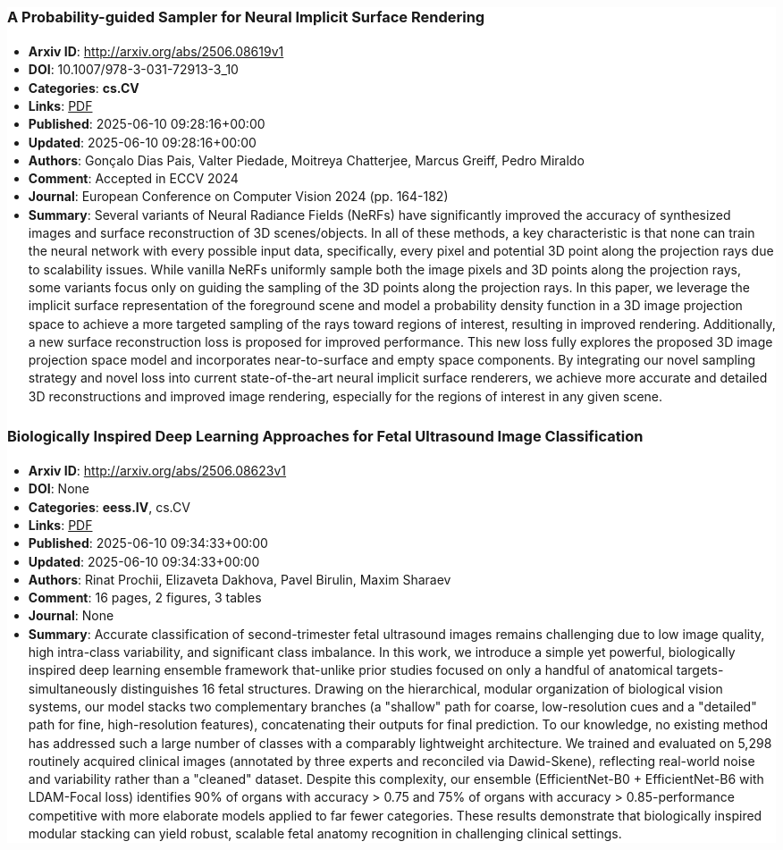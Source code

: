 

### A Probability-guided Sampler for Neural Implicit Surface Rendering
- **Arxiv ID**: http://arxiv.org/abs/2506.08619v1
- **DOI**: 10.1007/978-3-031-72913-3_10
- **Categories**: **cs.CV**
- **Links**: [PDF](http://arxiv.org/pdf/2506.08619v1)
- **Published**: 2025-06-10 09:28:16+00:00
- **Updated**: 2025-06-10 09:28:16+00:00
- **Authors**: Gonçalo Dias Pais, Valter Piedade, Moitreya Chatterjee, Marcus Greiff, Pedro Miraldo
- **Comment**: Accepted in ECCV 2024
- **Journal**: European Conference on Computer Vision 2024 (pp. 164-182)
- **Summary**: Several variants of Neural Radiance Fields (NeRFs) have significantly improved the accuracy of synthesized images and surface reconstruction of 3D scenes/objects. In all of these methods, a key characteristic is that none can train the neural network with every possible input data, specifically, every pixel and potential 3D point along the projection rays due to scalability issues. While vanilla NeRFs uniformly sample both the image pixels and 3D points along the projection rays, some variants focus only on guiding the sampling of the 3D points along the projection rays. In this paper, we leverage the implicit surface representation of the foreground scene and model a probability density function in a 3D image projection space to achieve a more targeted sampling of the rays toward regions of interest, resulting in improved rendering. Additionally, a new surface reconstruction loss is proposed for improved performance. This new loss fully explores the proposed 3D image projection space model and incorporates near-to-surface and empty space components. By integrating our novel sampling strategy and novel loss into current state-of-the-art neural implicit surface renderers, we achieve more accurate and detailed 3D reconstructions and improved image rendering, especially for the regions of interest in any given scene.



### Biologically Inspired Deep Learning Approaches for Fetal Ultrasound Image Classification
- **Arxiv ID**: http://arxiv.org/abs/2506.08623v1
- **DOI**: None
- **Categories**: **eess.IV**, cs.CV
- **Links**: [PDF](http://arxiv.org/pdf/2506.08623v1)
- **Published**: 2025-06-10 09:34:33+00:00
- **Updated**: 2025-06-10 09:34:33+00:00
- **Authors**: Rinat Prochii, Elizaveta Dakhova, Pavel Birulin, Maxim Sharaev
- **Comment**: 16 pages, 2 figures, 3 tables
- **Journal**: None
- **Summary**: Accurate classification of second-trimester fetal ultrasound images remains challenging due to low image quality, high intra-class variability, and significant class imbalance. In this work, we introduce a simple yet powerful, biologically inspired deep learning ensemble framework that-unlike prior studies focused on only a handful of anatomical targets-simultaneously distinguishes 16 fetal structures. Drawing on the hierarchical, modular organization of biological vision systems, our model stacks two complementary branches (a "shallow" path for coarse, low-resolution cues and a "detailed" path for fine, high-resolution features), concatenating their outputs for final prediction. To our knowledge, no existing method has addressed such a large number of classes with a comparably lightweight architecture. We trained and evaluated on 5,298 routinely acquired clinical images (annotated by three experts and reconciled via Dawid-Skene), reflecting real-world noise and variability rather than a "cleaned" dataset. Despite this complexity, our ensemble (EfficientNet-B0 + EfficientNet-B6 with LDAM-Focal loss) identifies 90% of organs with accuracy > 0.75 and 75% of organs with accuracy > 0.85-performance competitive with more elaborate models applied to far fewer categories. These results demonstrate that biologically inspired modular stacking can yield robust, scalable fetal anatomy recognition in challenging clinical settings.
